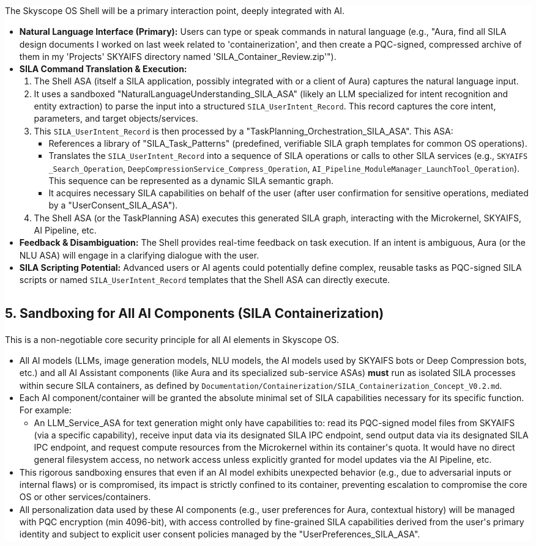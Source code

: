 The Skyscope OS Shell will be a primary interaction point, deeply integrated with AI.

*   **Natural Language Interface (Primary):** Users can type or speak commands in natural language (e.g., "Aura, find all SILA design documents I worked on last week related to 'containerization', and then create a PQC-signed, compressed archive of them in my 'Projects' SKYAIFS directory named 'SILA_Container_Review.zip'").
*   **SILA Command Translation & Execution:**
    1.  The Shell ASA (itself a SILA application, possibly integrated with or a client of Aura) captures the natural language input.
    2.  It uses a sandboxed "NaturalLanguageUnderstanding_SILA_ASA" (likely an LLM specialized for intent recognition and entity extraction) to parse the input into a structured `SILA_UserIntent_Record`. This record captures the core intent, parameters, and target objects/services.
    3.  This `SILA_UserIntent_Record` is then processed by a "TaskPlanning_Orchestration_SILA_ASA". This ASA:
        *   References a library of "SILA_Task_Patterns" (predefined, verifiable SILA graph templates for common OS operations).
        *   Translates the `SILA_UserIntent_Record` into a sequence of SILA operations or calls to other SILA services (e.g., `SKYAIFS_Search_Operation`, `DeepCompressionService_Compress_Operation`, `AI_Pipeline_ModuleManager_LaunchTool_Operation`). This sequence can be represented as a dynamic SILA semantic graph.
        *   It acquires necessary SILA capabilities on behalf of the user (after user confirmation for sensitive operations, mediated by a "UserConsent_SILA_ASA").
    4.  The Shell ASA (or the TaskPlanning ASA) executes this generated SILA graph, interacting with the Microkernel, SKYAIFS, AI Pipeline, etc.
*   **Feedback & Disambiguation:** The Shell provides real-time feedback on task execution. If an intent is ambiguous, Aura (or the NLU ASA) will engage in a clarifying dialogue with the user.
*   **SILA Scripting Potential:** Advanced users or AI agents could potentially define complex, reusable tasks as PQC-signed SILA scripts or named `SILA_UserIntent_Record` templates that the Shell ASA can directly execute.

## 5. Sandboxing for All AI Components (SILA Containerization)
This is a non-negotiable core security principle for all AI elements in Skyscope OS.
*   All AI models (LLMs, image generation models, NLU models, the AI models used by SKYAIFS bots or Deep Compression bots, etc.) and all AI Assistant components (like Aura and its specialized sub-service ASAs) **must** run as isolated SILA processes within secure SILA containers, as defined by `Documentation/Containerization/SILA_Containerization_Concept_V0.2.md`.
*   Each AI component/container will be granted the absolute minimal set of SILA capabilities necessary for its specific function. For example:
    *   An LLM_Service_ASA for text generation might only have capabilities to: read its PQC-signed model files from SKYAIFS (via a specific capability), receive input data via its designated SILA IPC endpoint, send output data via its designated SILA IPC endpoint, and request compute resources from the Microkernel within its container's quota. It would have no direct general filesystem access, no network access unless explicitly granted for model updates via the AI Pipeline, etc.
*   This rigorous sandboxing ensures that even if an AI model exhibits unexpected behavior (e.g., due to adversarial inputs or internal flaws) or is compromised, its impact is strictly confined to its container, preventing escalation to compromise the core OS or other services/containers.
*   All personalization data used by these AI components (e.g., user preferences for Aura, contextual history) will be managed with PQC encryption (min 4096-bit), with access controlled by fine-grained SILA capabilities derived from the user's primary identity and subject to explicit user consent policies managed by the "UserPreferences_SILA_ASA".

